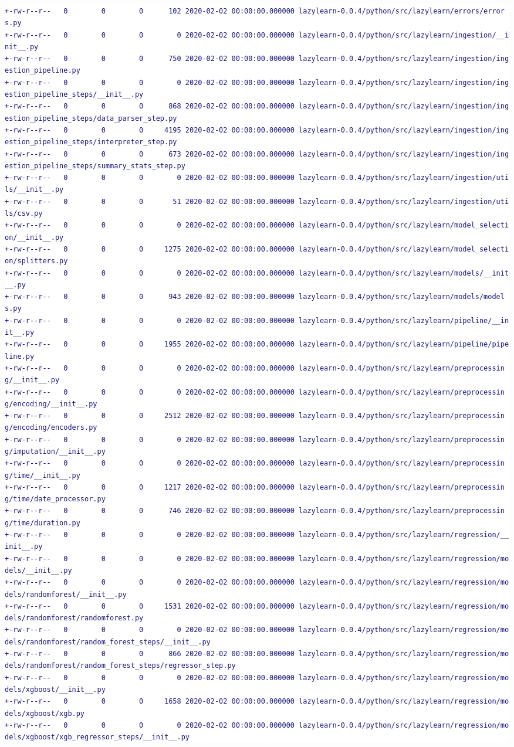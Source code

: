 ```diff
+-rw-r--r--   0        0        0      102 2020-02-02 00:00:00.000000 lazylearn-0.0.4/python/src/lazylearn/errors/errors.py
+-rw-r--r--   0        0        0        0 2020-02-02 00:00:00.000000 lazylearn-0.0.4/python/src/lazylearn/ingestion/__init__.py
+-rw-r--r--   0        0        0      750 2020-02-02 00:00:00.000000 lazylearn-0.0.4/python/src/lazylearn/ingestion/ingestion_pipeline.py
+-rw-r--r--   0        0        0        0 2020-02-02 00:00:00.000000 lazylearn-0.0.4/python/src/lazylearn/ingestion/ingestion_pipeline_steps/__init__.py
+-rw-r--r--   0        0        0      868 2020-02-02 00:00:00.000000 lazylearn-0.0.4/python/src/lazylearn/ingestion/ingestion_pipeline_steps/data_parser_step.py
+-rw-r--r--   0        0        0     4195 2020-02-02 00:00:00.000000 lazylearn-0.0.4/python/src/lazylearn/ingestion/ingestion_pipeline_steps/interpreter_step.py
+-rw-r--r--   0        0        0      673 2020-02-02 00:00:00.000000 lazylearn-0.0.4/python/src/lazylearn/ingestion/ingestion_pipeline_steps/summary_stats_step.py
+-rw-r--r--   0        0        0        0 2020-02-02 00:00:00.000000 lazylearn-0.0.4/python/src/lazylearn/ingestion/utils/__init__.py
+-rw-r--r--   0        0        0       51 2020-02-02 00:00:00.000000 lazylearn-0.0.4/python/src/lazylearn/ingestion/utils/csv.py
+-rw-r--r--   0        0        0        0 2020-02-02 00:00:00.000000 lazylearn-0.0.4/python/src/lazylearn/model_selection/__init__.py
+-rw-r--r--   0        0        0     1275 2020-02-02 00:00:00.000000 lazylearn-0.0.4/python/src/lazylearn/model_selection/splitters.py
+-rw-r--r--   0        0        0        0 2020-02-02 00:00:00.000000 lazylearn-0.0.4/python/src/lazylearn/models/__init__.py
+-rw-r--r--   0        0        0      943 2020-02-02 00:00:00.000000 lazylearn-0.0.4/python/src/lazylearn/models/models.py
+-rw-r--r--   0        0        0        0 2020-02-02 00:00:00.000000 lazylearn-0.0.4/python/src/lazylearn/pipeline/__init__.py
+-rw-r--r--   0        0        0     1955 2020-02-02 00:00:00.000000 lazylearn-0.0.4/python/src/lazylearn/pipeline/pipeline.py
+-rw-r--r--   0        0        0        0 2020-02-02 00:00:00.000000 lazylearn-0.0.4/python/src/lazylearn/preprocessing/__init__.py
+-rw-r--r--   0        0        0        0 2020-02-02 00:00:00.000000 lazylearn-0.0.4/python/src/lazylearn/preprocessing/encoding/__init__.py
+-rw-r--r--   0        0        0     2512 2020-02-02 00:00:00.000000 lazylearn-0.0.4/python/src/lazylearn/preprocessing/encoding/encoders.py
+-rw-r--r--   0        0        0        0 2020-02-02 00:00:00.000000 lazylearn-0.0.4/python/src/lazylearn/preprocessing/imputation/__init__.py
+-rw-r--r--   0        0        0        0 2020-02-02 00:00:00.000000 lazylearn-0.0.4/python/src/lazylearn/preprocessing/time/__init__.py
+-rw-r--r--   0        0        0     1217 2020-02-02 00:00:00.000000 lazylearn-0.0.4/python/src/lazylearn/preprocessing/time/date_processor.py
+-rw-r--r--   0        0        0      746 2020-02-02 00:00:00.000000 lazylearn-0.0.4/python/src/lazylearn/preprocessing/time/duration.py
+-rw-r--r--   0        0        0        0 2020-02-02 00:00:00.000000 lazylearn-0.0.4/python/src/lazylearn/regression/__init__.py
+-rw-r--r--   0        0        0        0 2020-02-02 00:00:00.000000 lazylearn-0.0.4/python/src/lazylearn/regression/models/__init__.py
+-rw-r--r--   0        0        0        0 2020-02-02 00:00:00.000000 lazylearn-0.0.4/python/src/lazylearn/regression/models/randomforest/__init__.py
+-rw-r--r--   0        0        0     1531 2020-02-02 00:00:00.000000 lazylearn-0.0.4/python/src/lazylearn/regression/models/randomforest/randomforest.py
+-rw-r--r--   0        0        0        0 2020-02-02 00:00:00.000000 lazylearn-0.0.4/python/src/lazylearn/regression/models/randomforest/random_forest_steps/__init__.py
+-rw-r--r--   0        0        0      866 2020-02-02 00:00:00.000000 lazylearn-0.0.4/python/src/lazylearn/regression/models/randomforest/random_forest_steps/regressor_step.py
+-rw-r--r--   0        0        0        0 2020-02-02 00:00:00.000000 lazylearn-0.0.4/python/src/lazylearn/regression/models/xgboost/__init__.py
+-rw-r--r--   0        0        0     1658 2020-02-02 00:00:00.000000 lazylearn-0.0.4/python/src/lazylearn/regression/models/xgboost/xgb.py
+-rw-r--r--   0        0        0        0 2020-02-02 00:00:00.000000 lazylearn-0.0.4/python/src/lazylearn/regression/models/xgboost/xgb_regressor_steps/__init__.py
```